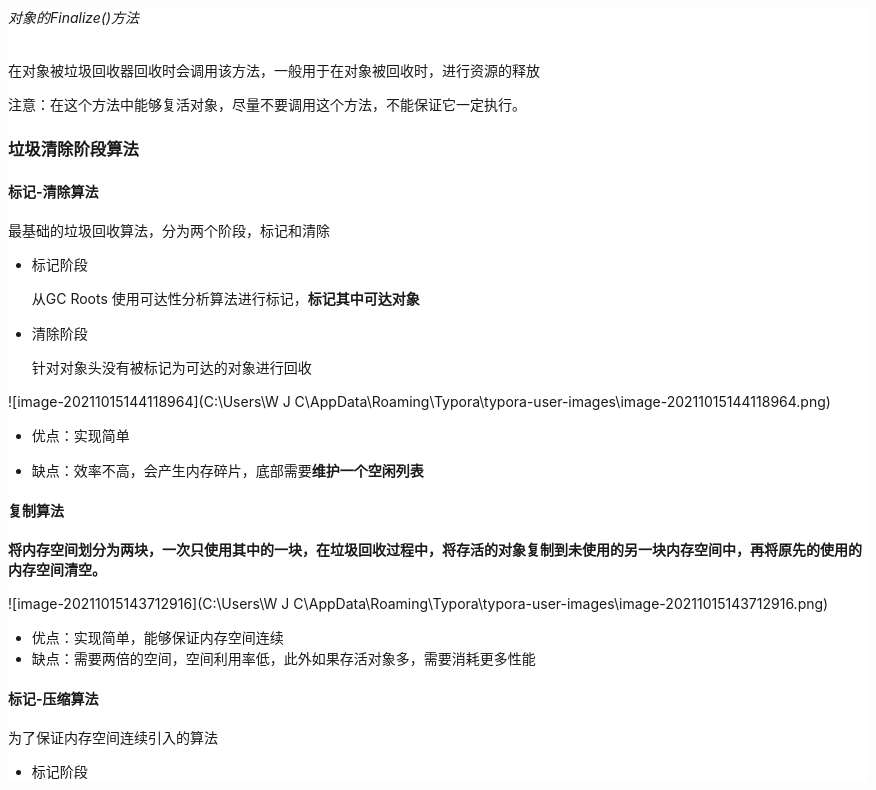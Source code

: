 

###### 对象的Finalize()方法

在对象被垃圾回收器回收时会调用该方法，一般用于在对象被回收时，进行资源的释放

注意：在这个方法中能够复活对象，尽量不要调用这个方法，不能保证它一定执行。







### 垃圾清除阶段算法



#### 标记-清除算法

最基础的垃圾回收算法，分为两个阶段，标记和清除



* 标记阶段

  从GC Roots 使用可达性分析算法进行标记，**标记其中可达对象**

* 清除阶段

  针对对象头没有被标记为可达的对象进行回收

![image-20211015144118964](C:\Users\W J C\AppData\Roaming\Typora\typora-user-images\image-20211015144118964.png)



* 优点：实现简单

* 缺点：效率不高，会产生内存碎片，底部需要**维护一个空闲列表**





#### 复制算法



**将内存空间划分为两块，一次只使用其中的一块，在垃圾回收过程中，将存活的对象复制到未使用的另一块内存空间中，再将原先的使用的内存空间清空。**

![image-20211015143712916](C:\Users\W J C\AppData\Roaming\Typora\typora-user-images\image-20211015143712916.png)



* 优点：实现简单，能够保证内存空间连续
* 缺点：需要两倍的空间，空间利用率低，此外如果存活对象多，需要消耗更多性能







#### 标记-压缩算法



为了保证内存空间连续引入的算法

* 标记阶段
